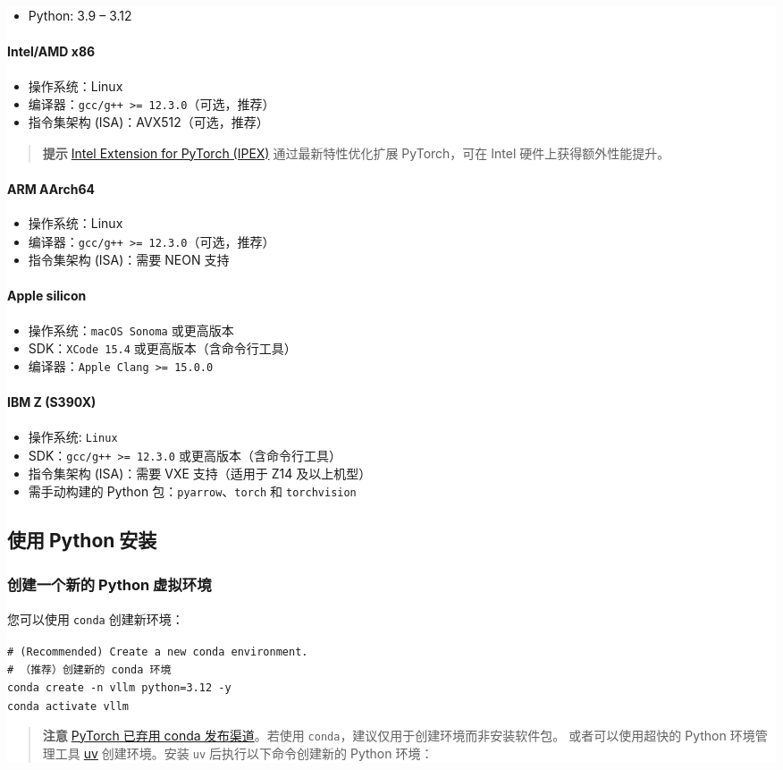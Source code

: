 * Python: 3.9 – 3.12


#### Intel/AMD x86

* 操作系统：Linux
* 编译器：`gcc/g++ >= 12.3.0`（可选，推荐）
* 指令集架构 (ISA)：AVX512（可选，推荐）


>**提示**
>[Intel Extension for PyTorch (IPEX)](https://github.com/intel/intel-extension-for-pytorch) 通过最新特性优化扩展 PyTorch，可在 Intel 硬件上获得额外性能提升。
#### 

#### ARM AArch64

* 操作系统：Linux
* 编译器：`gcc/g++ >= 12.3.0`（可选，推荐）
* 指令集架构 (ISA)：需要 NEON 支持


#### Apple silicon

* 操作系统：`macOS Sonoma` 或更高版本
* SDK：`XCode 15.4` 或更高版本（含命令行工具）
* 编译器：`Apple Clang >= 15.0.0`

#### 

#### IBM Z (S390X)

* 操作系统: `Linux`
* SDK：`gcc/g++ >= 12.3.0` 或更高版本（含命令行工具）
* 指令集架构 (ISA)：需要 VXE 支持（适用于 Z14 及以上机型）
* 需手动构建的 Python 包：`pyarrow`、`torch` 和 `torchvision`

## 

## 使用 Python 安装

### 创建一个新的 Python 虚拟环境

您可以使用 `conda` 创建新环境：

```plain
# (Recommended) Create a new conda environment.
# （推荐）创建新的 conda 环境
conda create -n vllm python=3.12 -y
conda activate vllm
```


>**注意**
>[PyTorch 已弃用 conda 发布渠道](https://github.com/pytorch/pytorch/issues/138506)。若使用 `conda`，建议仅用于创建环境而非安装软件包。
或者可以使用超快的 Python 环境管理工具 [uv](https://docs.astral.sh/uv/) 创建环境。安装 `uv` 后执行以下命令创建新的 Python 环境：
